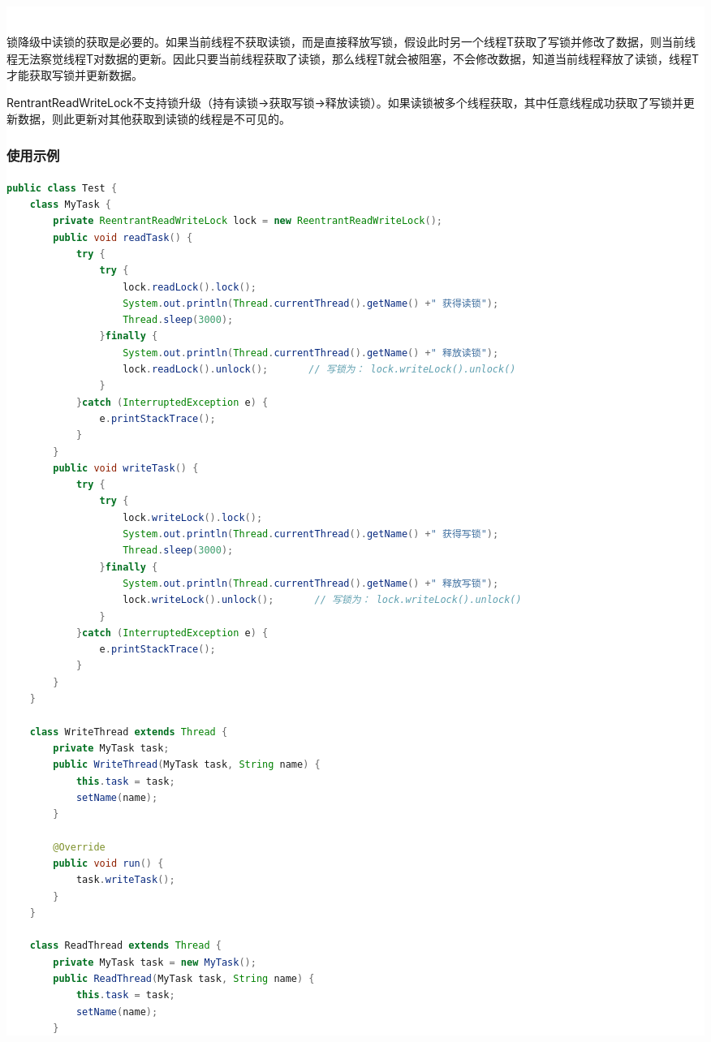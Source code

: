 ![点击并拖拽以移动](data:image/gif;base64,R0lGODlhAQABAPABAP///wAAACH5BAEKAAAALAAAAAABAAEAAAICRAEAOw==)

锁降级中读锁的获取是必要的。如果当前线程不获取读锁，而是直接释放写锁，假设此时另一个线程T获取了写锁并修改了数据，则当前线程无法察觉线程T对数据的更新。因此只要当前线程获取了读锁，那么线程T就会被阻塞，不会修改数据，知道当前线程释放了读锁，线程T才能获取写锁并更新数据。

RentrantReadWriteLock不支持锁升级（持有读锁->获取写锁->释放读锁）。如果读锁被多个线程获取，其中任意线程成功获取了写锁并更新数据，则此更新对其他获取到读锁的线程是不可见的。



### 使用**示例**

```java
public class Test {
    class MyTask {
        private ReentrantReadWriteLock lock = new ReentrantReadWriteLock();
        public void readTask() {
            try {
                try {
                    lock.readLock().lock();
                    System.out.println(Thread.currentThread().getName() +" 获得读锁");
                    Thread.sleep(3000);
                }finally {
                    System.out.println(Thread.currentThread().getName() +" 释放读锁");
                    lock.readLock().unlock();       // 写锁为： lock.writeLock().unlock()
                }
            }catch (InterruptedException e) {
                e.printStackTrace();
            }
        }
        public void writeTask() {
            try {
                try {
                    lock.writeLock().lock();
                    System.out.println(Thread.currentThread().getName() +" 获得写锁");
                    Thread.sleep(3000);
                }finally {
                    System.out.println(Thread.currentThread().getName() +" 释放写锁");
                    lock.writeLock().unlock();       // 写锁为： lock.writeLock().unlock()
                }
            }catch (InterruptedException e) {
                e.printStackTrace();
            }
        }
    }

    class WriteThread extends Thread {
        private MyTask task;
        public WriteThread(MyTask task, String name) {
            this.task = task;
            setName(name);
        }

        @Override
        public void run() {
            task.writeTask();
        }
    }

    class ReadThread extends Thread {
        private MyTask task = new MyTask();
        public ReadThread(MyTask task, String name) {
            this.task = task;
            setName(name);
        }

```